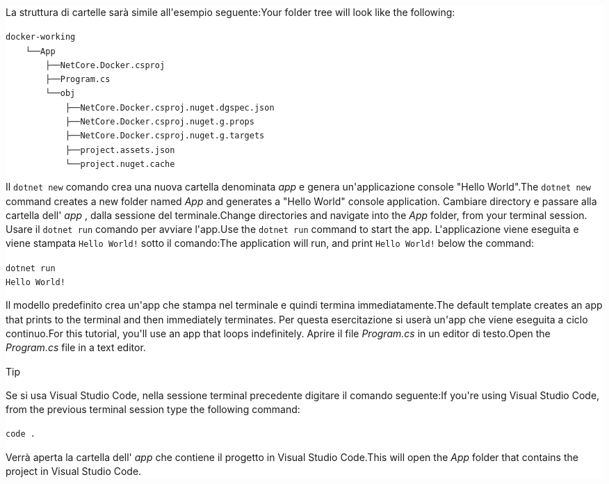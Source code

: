 <span data-ttu-id="2fdeb-128">La struttura di cartelle sarà simile all'esempio seguente:</span><span class="sxs-lookup"><span data-stu-id="2fdeb-128">Your folder tree will look like the following:</span></span>

```
docker-working
    └──App
        ├──NetCore.Docker.csproj
        ├──Program.cs
        └──obj
            ├──NetCore.Docker.csproj.nuget.dgspec.json
            ├──NetCore.Docker.csproj.nuget.g.props
            ├──NetCore.Docker.csproj.nuget.g.targets
            ├──project.assets.json
            └──project.nuget.cache
```

<span data-ttu-id="2fdeb-129">Il `dotnet new` comando crea una nuova cartella denominata *app* e genera un'applicazione console "Hello World".</span><span class="sxs-lookup"><span data-stu-id="2fdeb-129">The `dotnet new` command creates a new folder named *App* and generates a "Hello World" console application.</span></span> <span data-ttu-id="2fdeb-130">Cambiare directory e passare alla cartella dell' *app* , dalla sessione del terminale.</span><span class="sxs-lookup"><span data-stu-id="2fdeb-130">Change directories and navigate into the *App* folder, from your terminal session.</span></span> <span data-ttu-id="2fdeb-131">Usare il `dotnet run` comando per avviare l'app.</span><span class="sxs-lookup"><span data-stu-id="2fdeb-131">Use the `dotnet run` command to start the app.</span></span> <span data-ttu-id="2fdeb-132">L'applicazione viene eseguita e viene stampata `Hello World!` sotto il comando:</span><span class="sxs-lookup"><span data-stu-id="2fdeb-132">The application will run, and print `Hello World!` below the command:</span></span>

```dotnetcli
dotnet run
Hello World!
```

<span data-ttu-id="2fdeb-133">Il modello predefinito crea un'app che stampa nel terminale e quindi termina immediatamente.</span><span class="sxs-lookup"><span data-stu-id="2fdeb-133">The default template creates an app that prints to the terminal and then immediately terminates.</span></span> <span data-ttu-id="2fdeb-134">Per questa esercitazione si userà un'app che viene eseguita a ciclo continuo.</span><span class="sxs-lookup"><span data-stu-id="2fdeb-134">For this tutorial, you'll use an app that loops indefinitely.</span></span> <span data-ttu-id="2fdeb-135">Aprire il file *Program.cs* in un editor di testo.</span><span class="sxs-lookup"><span data-stu-id="2fdeb-135">Open the *Program.cs* file in a text editor.</span></span>

> [!TIP]
> <span data-ttu-id="2fdeb-136">Se si usa Visual Studio Code, nella sessione terminal precedente digitare il comando seguente:</span><span class="sxs-lookup"><span data-stu-id="2fdeb-136">If you're using Visual Studio Code, from the previous terminal session type the following command:</span></span>
>
> ```
> code .
> ```
>
> <span data-ttu-id="2fdeb-137">Verrà aperta la cartella dell' *app* che contiene il progetto in Visual Studio Code.</span><span class="sxs-lookup"><span data-stu-id="2fdeb-137">This will open the *App* folder that contains the project in Visual Studio Code.</span></span>
